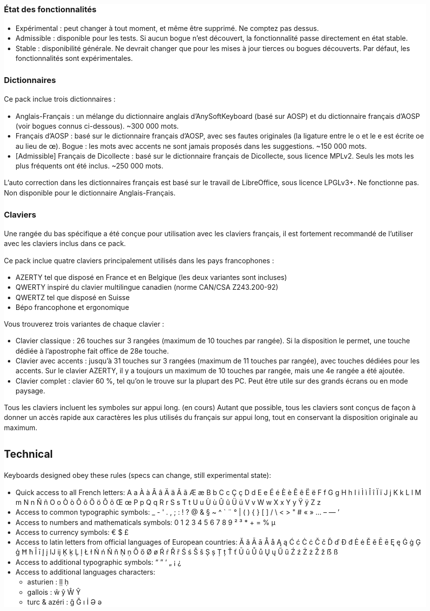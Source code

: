 ### État des fonctionnalités
- Expérimental : peut changer à tout moment, et même être supprimé. Ne comptez pas dessus.
- Admissible : disponible pour les tests. Si aucun bogue n’est découvert, la fonctionnalité passe directement en état stable.
- Stable : disponibilité générale. Ne devrait changer que pour les mises à jour tierces ou bogues découverts.
Par défaut, les fonctionnalités sont expérimentales.

### Dictionnaires
Ce pack inclue trois dictionnaires :
- Anglais-Français : un mélange du dictionnaire anglais d’AnySoftKeyboard (basé sur AOSP) et du dictionnaire français d’AOSP (voir bogues connus ci-dessous). ~300 000 mots.
- Français d’AOSP : basé sur le dictionnaire français d’AOSP, avec ses fautes originales (la ligature entre le o et le e est écrite oe au lieu de œ). Bogue : les mots avec accents ne sont jamais proposés dans les suggestions. ~150 000 mots.
- [Admissible] Français de Dicollecte : basé sur le dictionnaire français de Dicollecte, sous licence MPLv2. Seuls les mots les plus fréquents ont été inclus. ~250 000 mots.

L’auto correction dans les dictionnaires français est basé sur le travail de LibreOffice, sous licence LPGLv3+. Ne fonctionne pas.
Non disponible pour le dictionnaire Anglais-Français.

### Claviers
Une rangée du bas spécifique a été conçue pour utilisation avec les claviers français, il est fortement recommandé de l’utiliser avec les claviers inclus dans ce pack.

Ce pack inclue quatre claviers principalement utilisés dans les pays francophones :
- AZERTY tel que disposé en France et en Belgique (les deux variantes sont incluses)
- QWERTY inspiré du clavier multilingue canadien (norme CAN/CSA Z243.200-92)
- QWERTZ tel que disposé en Suisse
- Bépo francophone et ergonomique

Vous trouverez trois variantes de chaque clavier :
- Clavier classique : 26 touches sur 3 rangées (maximum de 10 touches par rangée). Si la disposition le permet, une touche dédiée à l’apostrophe fait office de 28e touche.
- Clavier avec accents : jusqu’à 31 touches sur 3 rangées (maximum de 11 touches par rangée), avec touches dédiées pour les accents. Sur le clavier AZERTY, il y a toujours un maximum de 10 touches par rangée, mais une 4e rangée a été ajoutée.
- Clavier complet : clavier 60 %, tel qu’on le trouve sur la plupart des PC. Peut être utile sur des grands écrans ou en mode paysage.

Tous les claviers incluent les symboles sur appui long.
(en cours) Autant que possible, tous les claviers sont conçus de façon à donner un accès rapide aux caractères les plus utilisés du français sur appui long, tout en conservant la disposition originale au maximum.

## Technical
Keyboards designed obey these rules (specs can change, still experimental state):
- Quick access to all French letters: A a À à Â â Ä ä Ã ã Æ æ B b C c Ç ç D d E e É é È è Ê ê Ë ë F f G g H h I i Ì ì Î î Ï ï J j K k L l M m N n Ñ ñ O o Ò ò Ô ô Ö ö Õ õ Œ œ P p Q q R r S s T t U u Ù ù Û û Ü ü V v W w X x Y y Ÿ ÿ Z z
- Access to common typographic symbols: _ - ' . , ; : ! ? @ & § ~ ^ ` ¨ ° | ( ) { } [ ] / \ < > " # « » … – — ’
- Access to numbers and mathematicals symbols: 0 1 2 3 4 5 6 7 8 9 ² ³ * + = % µ
- Access to currency symbols: € $ £
- Access to latin letters from official languages of European countries: Ă ă Ā ā Å å Ą ą Ć ć Ċ ċ Č č Ď ď Đ đ Ė ė Ě ě Ē ē Ę ę Ġ ġ Ģ ģ Ħ ħ Ī ī Į į Ĳ ĳ Ķ ķ Ļ ļ Ł ł Ń ń Ň ň Ņ ņ Ő ő Ø ø Ŕ ŕ Ř ř Ś ś Š š Ș ș Ț ț Ť ť Ū ū Ů ů Ų ų Ű ű Ź ź Ż ż Ž ž ẞ ß
- Access to additional typographic symbols: “ ” ‘ „ ¡ ¿
- Access to additional languages characters:
    - asturien : ḷḷ ḥ
    - gallois : ŵ ŷ Ŵ Ŷ
    - turc & azéri : ğ Ğ ı İ Ə ə